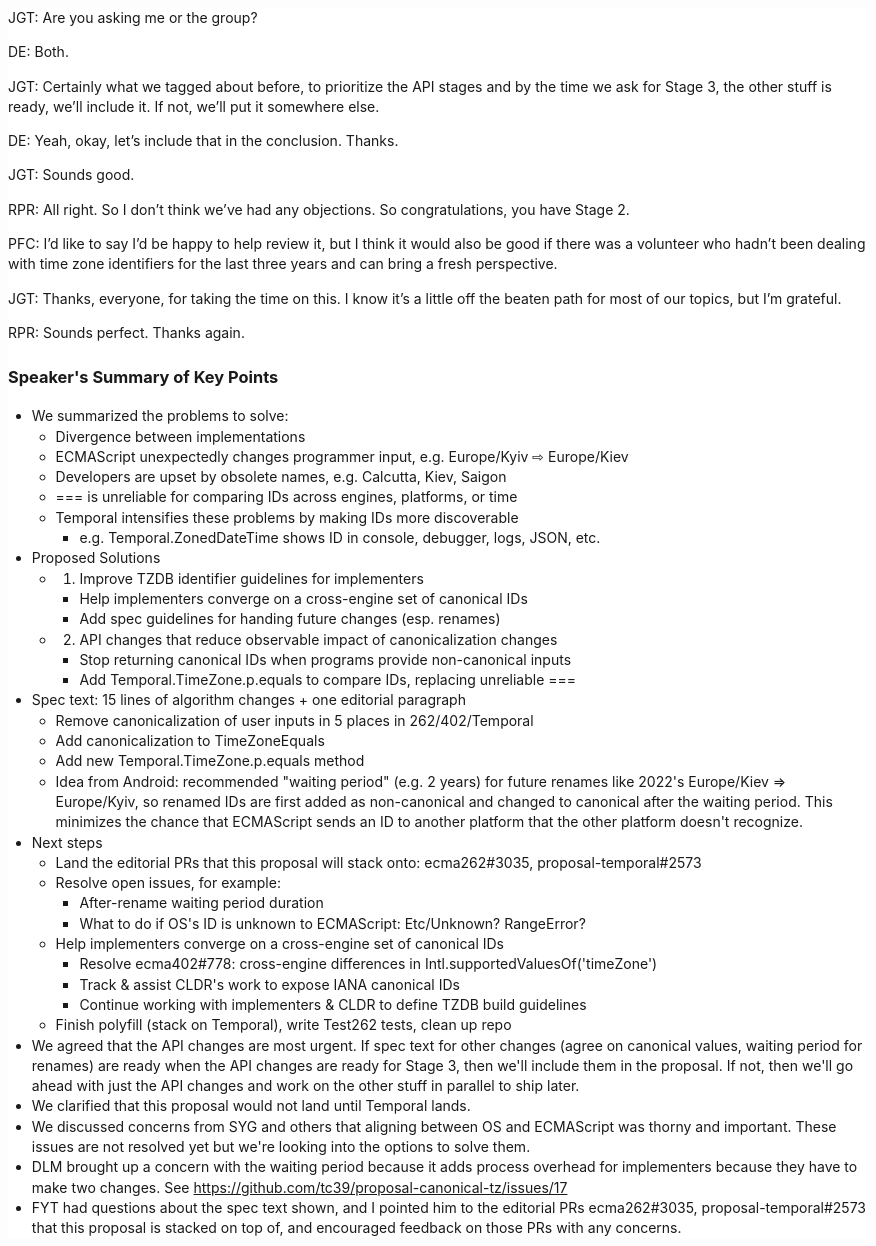 JGT: Are you asking me or the group?

DE: Both.

JGT: Certainly what we tagged about before, to prioritize the API stages and by the time we ask for Stage 3, the other stuff is ready, we’ll include it. If not, we’ll put it somewhere else.

DE: Yeah, okay, let’s include that in the conclusion. Thanks.

JGT: Sounds good.

RPR: All right. So I don’t think we’ve had any objections. So congratulations, you have Stage 2.

PFC: I’d like to say I’d be happy to help review it, but I think it would also be good if there was a volunteer who hadn’t been dealing with time zone identifiers for the last three years and can bring a fresh perspective.

JGT: Thanks, everyone, for taking the time on this. I know it’s a little off the beaten path for most of our topics, but I’m grateful.

RPR: Sounds perfect. Thanks again.

### Speaker's Summary of Key Points
* We summarized the problems to solve: 
   * Divergence between implementations
   * ECMAScript unexpectedly changes programmer input, e.g. Europe/Kyiv ⇨ Europe/Kiev
   * Developers are upset by obsolete names, e.g. Calcutta, Kiev, Saigon
   *  === is unreliable for comparing IDs across engines, platforms, or time 
   * Temporal intensifies these problems by making IDs more discoverable
      * e.g. Temporal.ZonedDateTime shows ID in console, debugger, logs, JSON, etc.
* Proposed Solutions
   * 1. Improve TZDB identifier guidelines for implementers
      * Help implementers converge on a cross-engine set of canonical IDs
      * Add spec guidelines for handing future changes (esp. renames)
   * 2. API changes that reduce observable impact of canonicalization changes
      * Stop returning canonical IDs when programs provide non-canonical inputs
      * Add Temporal.TimeZone.p.equals to compare IDs, replacing unreliable ===
* Spec text: 15 lines of algorithm changes + one editorial paragraph
   * Remove canonicalization of user inputs in 5 places in 262/402/Temporal
   * Add canonicalization to TimeZoneEquals
   * Add new Temporal.TimeZone.p.equals method
   * Idea from Android: recommended "waiting period" (e.g. 2 years) for future renames like 2022's Europe/Kiev => Europe/Kyiv, so renamed IDs are first added as non-canonical and changed to canonical after the waiting period. This minimizes the chance that ECMAScript sends an ID to another platform that the other platform doesn't recognize.
* Next steps
   * Land the editorial PRs that this proposal will stack onto: ecma262#3035, proposal-temporal#2573
   * Resolve open issues, for example:
      * After-rename waiting period duration
      * What to do if OS's ID is unknown to ECMAScript: Etc/Unknown? RangeError?
   * Help implementers converge on a cross-engine set of canonical IDs
      * Resolve ecma402#778: cross-engine differences in Intl.supportedValuesOf('timeZone')
      * Track & assist CLDR's work to expose IANA canonical IDs
      * Continue working with implementers & CLDR to define TZDB build guidelines
   * Finish polyfill (stack on Temporal), write Test262 tests, clean up repo
* We agreed that the API changes are most urgent. If spec text for other changes (agree on canonical values, waiting period for renames) are ready when the API changes are ready for Stage 3, then we'll include them in the proposal. If not, then we'll go ahead with just the API changes and work on the other stuff in parallel to ship later.
* We clarified that this proposal would not land until Temporal lands.
* We discussed concerns from SYG and others that aligning between OS and ECMAScript was thorny and important. These issues are not resolved yet but we're looking into the options to solve them.
* DLM brought up a concern with the waiting period because it adds process overhead for implementers because they have to make two changes. See https://github.com/tc39/proposal-canonical-tz/issues/17
* FYT had questions about the spec text shown, and I pointed him to the editorial PRs ecma262#3035, proposal-temporal#2573 that this proposal is stacked on top of, and encouraged feedback on those PRs with any concerns.